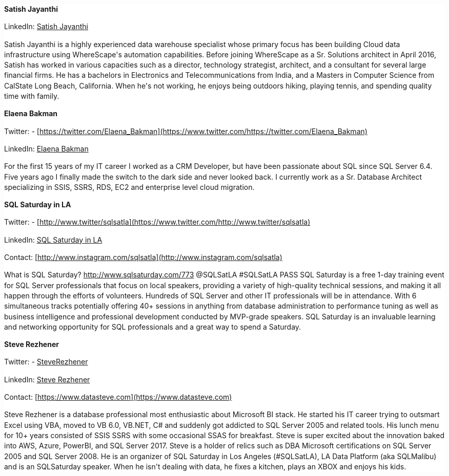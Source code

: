 **Satish Jayanthi**
 
LinkedIn: [Satish Jayanthi](https://www.linkedin.com/in/satish-jayanthi-32703613/)
 
Satish Jayanthi is a highly experienced data warehouse specialist whose primary focus has been building Cloud data infrastructure using WhereScape's automation capabilities. Before joining WhereScape as a Sr. Solutions architect in April 2016, Satish has worked in various capacities such as a director, technology strategist, architect, and a consultant for several large financial firms. He has a bachelors in Electronics and Telecommunications from India, and a Masters in Computer Science from CalState Long Beach, California. When he's not working, he enjoys being outdoors hiking, playing tennis, and spending quality time with family.
 
**Elaena Bakman**
 
Twitter:  - [https://twitter.com/Elaena_Bakman](https://www.twitter.com/https://twitter.com/Elaena_Bakman)
 
LinkedIn: [Elaena Bakman](https://www.linkedin.com/in/elaena-bakman-473457a/)
 
For the first 15 years of my IT career I worked as a CRM Developer, but have been passionate about SQL since SQL Server 6.4.  Five years ago I finally made the switch to the dark side and never looked back.  I currently work as a Sr. Database Architect specializing in SSIS, SSRS, RDS, EC2 and enterprise level cloud migration.
 
**SQL Saturday in LA**
 
Twitter:  - [http://www.twitter/sqlsatla](https://www.twitter.com/http://www.twitter/sqlsatla)
 
LinkedIn: [SQL Saturday in LA](https://www.linkedin.com/groups/13514278)
 
Contact: [http://www.instagram.com/sqlsatla](http://www.instagram.com/sqlsatla)
 
What is SQL Saturday? http://www.sqlsaturday.com/773 @SQLSatLA #SQLSatLA 
PASS SQL Saturday is a free 1-day training event for SQL Server professionals that focus on local speakers, providing a variety of high-quality technical sessions, and making it all happen through the efforts of volunteers. 
Hundreds of SQL Server and other IT professionals will be in attendance. With 6 simultaneous tracks potentially offering 40+ sessions in anything from database administration to performance tuning as well as business intelligence and professional development conducted by MVP-grade speakers. 
SQL Saturday is an invaluable learning and networking opportunity for SQL professionals and a great way to spend a Saturday.
 
**Steve Rezhener**
 
Twitter:  - [SteveRezhener](https://www.twitter.com/SteveRezhener)
 
LinkedIn: [Steve Rezhener](https://www.linkedin.com/in/steverezhener)
 
Contact: [https://www.datasteve.com](https://www.datasteve.com)
 
Steve Rezhener is a database professional most enthusiastic about Microsoft BI stack. He started his IT career trying to outsmart Excel using VBA, moved to VB 6.0, VB.NET, C# and suddenly got addicted to SQL Server 2005 and related tools. His lunch menu for 10+ years consisted of SSIS  SSRS with some occasional SSAS for breakfast. Steve is super excited about the innovation baked into AWS, Azure, PowerBI, and SQL Server 2017. Steve is a holder of relics such as DBA Microsoft certifications on SQL Server 2005 and SQL Server 2008. He is an organizer of SQL Saturday in Los Angeles (#SQLSatLA), LA Data Platform (aka SQLMalibu) and is an SQLSaturday speaker. When he isn't dealing with data, he fixes a kitchen, plays an XBOX and enjoys his kids.
 